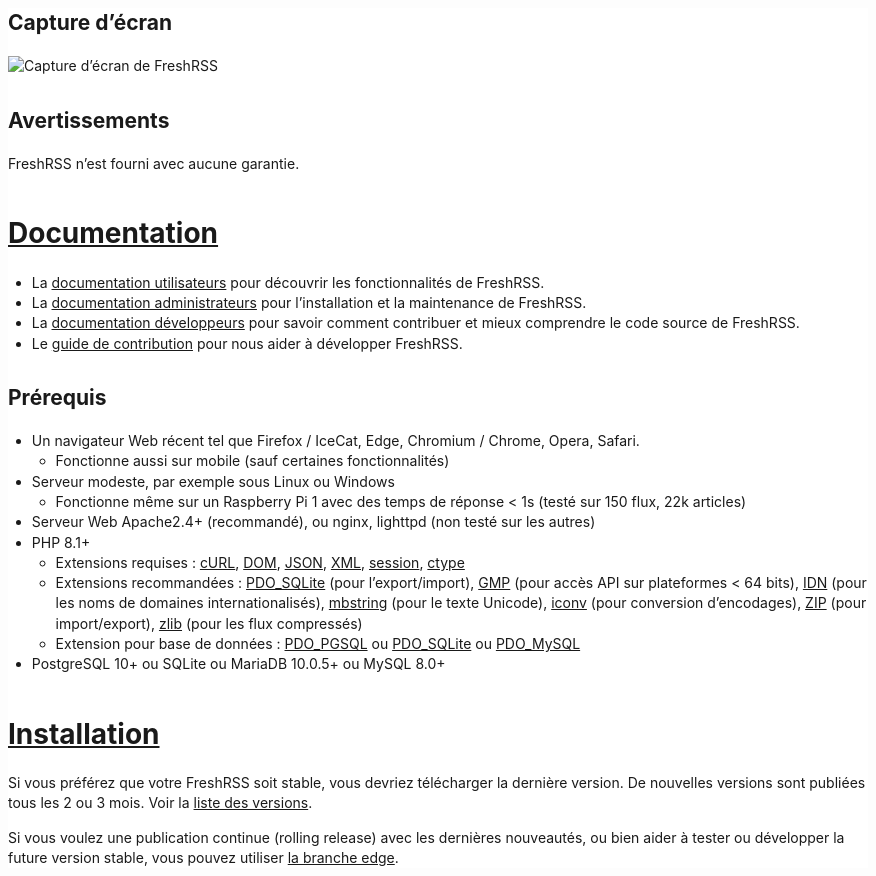 ## Capture d’écran

![Capture d’écran de FreshRSS](docs/img/FreshRSS-screenshot.png)

## Avertissements

FreshRSS n’est fourni avec aucune garantie.

# [Documentation](https://freshrss.github.io/FreshRSS/fr/)

* La [documentation utilisateurs](https://freshrss.github.io/FreshRSS/fr/users/02_First_steps.html) pour découvrir les fonctionnalités de FreshRSS.
* La [documentation administrateurs](https://freshrss.github.io/FreshRSS/fr/users/01_Installation.html) pour l’installation et la maintenance de FreshRSS.
* La [documentation développeurs](https://freshrss.github.io/FreshRSS/fr/developers/01_First_steps.html) pour savoir comment contribuer et mieux comprendre le code source de FreshRSS.
* Le [guide de contribution](https://freshrss.github.io/FreshRSS/fr/contributing.html) pour nous aider à développer FreshRSS.

## Prérequis

* Un navigateur Web récent tel que Firefox / IceCat, Edge, Chromium / Chrome, Opera, Safari.
	* Fonctionne aussi sur mobile (sauf certaines fonctionnalités)
* Serveur modeste, par exemple sous Linux ou Windows
	* Fonctionne même sur un Raspberry Pi 1 avec des temps de réponse < 1s (testé sur 150 flux, 22k articles)
* Serveur Web Apache2.4+ (recommandé), ou nginx, lighttpd (non testé sur les autres)
* PHP 8.1+
	* Extensions requises : [cURL](https://www.php.net/curl), [DOM](https://www.php.net/dom), [JSON](https://www.php.net/json), [XML](https://www.php.net/xml), [session](https://www.php.net/session), [ctype](https://www.php.net/ctype)
	* Extensions recommandées : [PDO_SQLite](https://www.php.net/pdo-sqlite) (pour l’export/import), [GMP](https://www.php.net/gmp) (pour accès API sur plateformes < 64 bits), [IDN](https://www.php.net/intl.idn) (pour les noms de domaines internationalisés), [mbstring](https://www.php.net/mbstring) (pour le texte Unicode), [iconv](https://www.php.net/iconv) (pour conversion d’encodages), [ZIP](https://www.php.net/zip) (pour import/export), [zlib](https://www.php.net/zlib) (pour les flux compressés)
	* Extension pour base de données : [PDO_PGSQL](https://www.php.net/pdo-pgsql) ou [PDO_SQLite](https://www.php.net/pdo-sqlite) ou [PDO_MySQL](https://www.php.net/pdo-mysql)
* PostgreSQL 10+ ou SQLite ou MariaDB 10.0.5+ ou MySQL 8.0+

# [Installation](https://freshrss.github.io/FreshRSS/fr/users/01_Installation.html)

Si vous préférez que votre FreshRSS soit stable, vous devriez télécharger la dernière version. De nouvelles versions sont publiées tous les 2 ou 3 mois. Voir la [liste des versions](https://github.com/FreshRSS/FreshRSS/releases).

Si vous voulez une publication continue (rolling release) avec les dernières nouveautés, ou bien aider à tester ou développer la future version stable, vous pouvez utiliser [la branche edge](https://github.com/FreshRSS/FreshRSS/tree/edge/).
